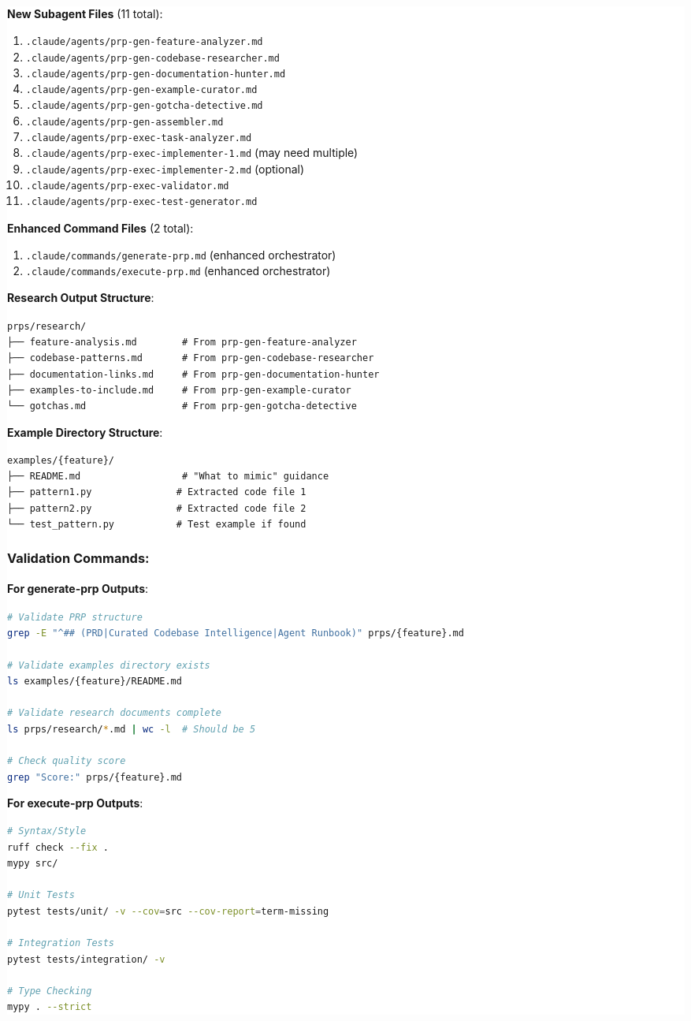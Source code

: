 **New Subagent Files** (11 total):
1. `.claude/agents/prp-gen-feature-analyzer.md`
2. `.claude/agents/prp-gen-codebase-researcher.md`
3. `.claude/agents/prp-gen-documentation-hunter.md`
4. `.claude/agents/prp-gen-example-curator.md`
5. `.claude/agents/prp-gen-gotcha-detective.md`
6. `.claude/agents/prp-gen-assembler.md`
7. `.claude/agents/prp-exec-task-analyzer.md`
8. `.claude/agents/prp-exec-implementer-1.md` (may need multiple)
9. `.claude/agents/prp-exec-implementer-2.md` (optional)
10. `.claude/agents/prp-exec-validator.md`
11. `.claude/agents/prp-exec-test-generator.md`

**Enhanced Command Files** (2 total):
1. `.claude/commands/generate-prp.md` (enhanced orchestrator)
2. `.claude/commands/execute-prp.md` (enhanced orchestrator)

**Research Output Structure**:
```
prps/research/
├── feature-analysis.md        # From prp-gen-feature-analyzer
├── codebase-patterns.md       # From prp-gen-codebase-researcher
├── documentation-links.md     # From prp-gen-documentation-hunter
├── examples-to-include.md     # From prp-gen-example-curator
└── gotchas.md                 # From prp-gen-gotcha-detective
```

**Example Directory Structure**:
```
examples/{feature}/
├── README.md                  # "What to mimic" guidance
├── pattern1.py               # Extracted code file 1
├── pattern2.py               # Extracted code file 2
└── test_pattern.py           # Test example if found
```

### Validation Commands:

**For generate-prp Outputs**:
```bash
# Validate PRP structure
grep -E "^## (PRD|Curated Codebase Intelligence|Agent Runbook)" prps/{feature}.md

# Validate examples directory exists
ls examples/{feature}/README.md

# Validate research documents complete
ls prps/research/*.md | wc -l  # Should be 5

# Check quality score
grep "Score:" prps/{feature}.md
```

**For execute-prp Outputs**:
```bash
# Syntax/Style
ruff check --fix .
mypy src/

# Unit Tests
pytest tests/unit/ -v --cov=src --cov-report=term-missing

# Integration Tests
pytest tests/integration/ -v

# Type Checking
mypy . --strict
```